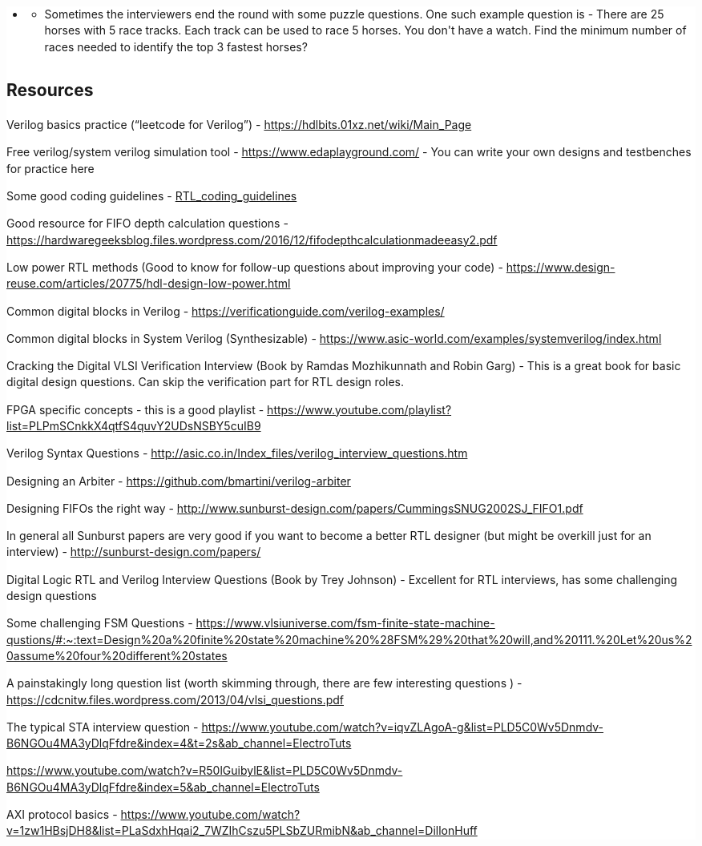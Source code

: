* * Sometimes the interviewers end the round with some puzzle questions. One such example question is - There are 25 horses with 5 race tracks. Each track can be used to race 5 horses. You don't have a watch. Find the minimum number of races needed to identify the top 3 fastest horses?

## Resources

Verilog basics practice (“leetcode for Verilog”) - <https://hdlbits.01xz.net/wiki/Main_Page>

Free verilog/system verilog simulation tool - <https://www.edaplayground.com/> - You can write your own designs and testbenches for practice here

Some good coding guidelines - [RTL_coding_guidelines](http://www.sunburst-design.com/papers/CummingsSNUG1999SJ_SynthMismatch.pdf) 

Good resource for FIFO depth calculation questions - <https://hardwaregeeksblog.files.wordpress.com/2016/12/fifodepthcalculationmadeeasy2.pdf>

Low power RTL methods (Good to know for follow-up questions about improving your code) - <https://www.design-reuse.com/articles/20775/hdl-design-low-power.html>

Common digital blocks in Verilog - <https://verificationguide.com/verilog-examples/>

Common digital blocks in System Verilog (Synthesizable) - <https://www.asic-world.com/examples/systemverilog/index.html>

Cracking the Digital VLSI Verification Interview (Book by Ramdas Mozhikunnath and Robin Garg) - This is a great book for basic digital design questions. Can skip the verification part for RTL design roles.

FPGA specific concepts - this is a good playlist - <https://www.youtube.com/playlist?list=PLPmSCnkkX4qtfS4quvY2UDsNSBY5cuIB9>

Verilog Syntax Questions - <http://asic.co.in/Index_files/verilog_interview_questions.htm>

Designing an Arbiter - <https://github.com/bmartini/verilog-arbiter>

Designing FIFOs the right way - <http://www.sunburst-design.com/papers/CummingsSNUG2002SJ_FIFO1.pdf>

In general all Sunburst papers are very good if you want to become a better RTL designer (but might be overkill just for an interview) - <http://sunburst-design.com/papers/>

Digital Logic RTL and Verilog Interview Questions (Book by Trey Johnson) - Excellent for RTL interviews, has some challenging design questions

Some challenging FSM Questions - <https://www.vlsiuniverse.com/fsm-finite-state-machine-qustions/#:~:text=Design%20a%20finite%20state%20machine%20%28FSM%29%20that%20will,and%20111.%20Let%20us%20assume%20four%20different%20states>

A painstakingly long question list (worth skimming through, there are few interesting questions ) - <https://cdcnitw.files.wordpress.com/2013/04/vlsi_questions.pdf>

The typical STA interview question - <https://www.youtube.com/watch?v=iqvZLAgoA-g&list=PLD5C0Wv5Dnmdv-B6NGOu4MA3yDlqFfdre&index=4&t=2s&ab_channel=ElectroTuts>

<https://www.youtube.com/watch?v=R50lGuibylE&list=PLD5C0Wv5Dnmdv-B6NGOu4MA3yDlqFfdre&index=5&ab_channel=ElectroTuts>

AXI protocol basics - <https://www.youtube.com/watch?v=1zw1HBsjDH8&list=PLaSdxhHqai2_7WZIhCszu5PLSbZURmibN&ab_channel=DillonHuff>